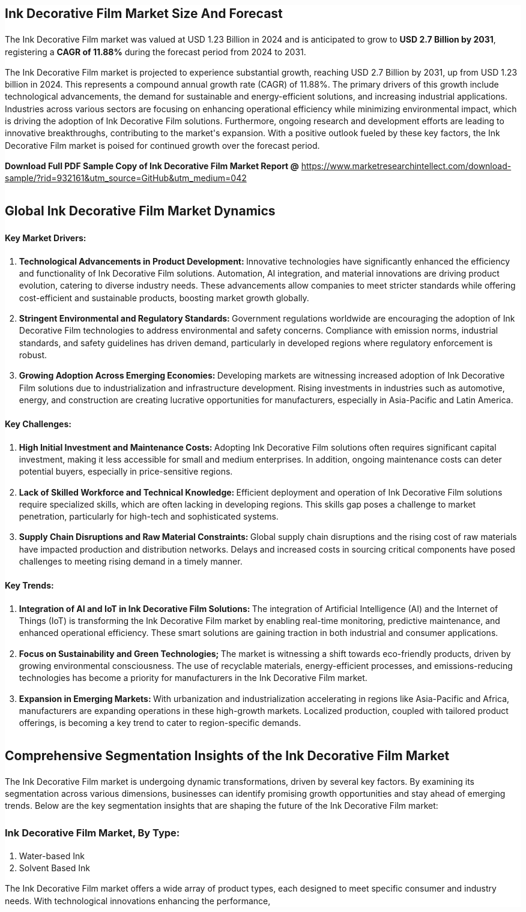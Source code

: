 <h2>Ink Decorative Film Market Size And Forecast</h2><p>The Ink Decorative Film market was valued at USD 1.23 Billion in 2024 and is anticipated to grow to <strong>USD 2.7 Billion by 2031</strong>, registering a <strong>CAGR of 11.88%</strong> during the forecast period from 2024 to 2031.</p><p>The Ink Decorative Film market is projected to experience substantial growth, reaching USD 2.7 Billion by 2031, up from USD 1.23 billion in 2024. This represents a compound annual growth rate (CAGR) of 11.88%. The primary drivers of this growth include technological advancements, the demand for sustainable and energy-efficient solutions, and increasing industrial applications. Industries across various sectors are focusing on enhancing operational efficiency while minimizing environmental impact, which is driving the adoption of Ink Decorative Film solutions. Furthermore, ongoing research and development efforts are leading to innovative breakthroughs, contributing to the market's expansion. With a positive outlook fueled by these key factors, the Ink Decorative Film market is poised for continued growth over the forecast period.</p><p><strong>Download Full PDF Sample Copy of Ink Decorative Film Market Report @</strong>&nbsp;<a href="https://www.marketresearchintellect.com/download-sample/?rid=932161&amp;utm_source=GitHub&amp;utm_medium=042">https://www.marketresearchintellect.com/download-sample/?rid=932161&amp;utm_source=GitHub&amp;utm_medium=042</a></p><h2>Global Ink Decorative Film Market Dynamics</h2><h4><strong>Key Market Drivers:</strong></h4><ol><li><p><strong>Technological Advancements in Product Development:&nbsp;</strong>Innovative technologies have significantly enhanced the efficiency and functionality of Ink Decorative Film solutions. Automation, AI integration, and material innovations are driving product evolution, catering to diverse industry needs. These advancements allow companies to meet stricter standards while offering cost-efficient and sustainable products, boosting market growth globally.</p></li><li><p><strong>Stringent Environmental and Regulatory Standards:&nbsp;</strong>Government regulations worldwide are encouraging the adoption of Ink Decorative Film technologies to address environmental and safety concerns. Compliance with emission norms, industrial standards, and safety guidelines has driven demand, particularly in developed regions where regulatory enforcement is robust.</p></li><li><p><strong>Growing Adoption Across Emerging Economies:&nbsp;</strong>Developing markets are witnessing increased adoption of Ink Decorative Film solutions due to industrialization and infrastructure development. Rising investments in industries such as automotive, energy, and construction are creating lucrative opportunities for manufacturers, especially in Asia-Pacific and Latin America.</p></li></ol><h4><strong>Key Challenges:</strong></h4><ol><li><p><strong>High Initial Investment and Maintenance Costs:&nbsp;</strong>Adopting Ink Decorative Film solutions often requires significant capital investment, making it less accessible for small and medium enterprises. In addition, ongoing maintenance costs can deter potential buyers, especially in price-sensitive regions.</p></li><li><p><strong>Lack of Skilled Workforce and Technical Knowledge:&nbsp;</strong>Efficient deployment and operation of Ink Decorative Film solutions require specialized skills, which are often lacking in developing regions. This skills gap poses a challenge to market penetration, particularly for high-tech and sophisticated systems.</p></li><li><p><strong>Supply Chain Disruptions and Raw Material Constraints:&nbsp;</strong>Global supply chain disruptions and the rising cost of raw materials have impacted production and distribution networks. Delays and increased costs in sourcing critical components have posed challenges to meeting rising demand in a timely manner.</p></li></ol><h4><strong>Key Trends:</strong></h4><ol><li><p><strong>Integration of AI and IoT in Ink Decorative Film Solutions:&nbsp;</strong>The integration of Artificial Intelligence (AI) and the Internet of Things (IoT) is transforming the Ink Decorative Film market by enabling real-time monitoring, predictive maintenance, and enhanced operational efficiency. These smart solutions are gaining traction in both industrial and consumer applications.</p></li><li><p><strong>Focus on Sustainability and Green Technologies;&nbsp;</strong>The market is witnessing a shift towards eco-friendly products, driven by growing environmental consciousness. The use of recyclable materials, energy-efficient processes, and emissions-reducing technologies has become a priority for manufacturers in the Ink Decorative Film market.</p></li><li><p><strong>Expansion in Emerging Markets:&nbsp;</strong>With urbanization and industrialization accelerating in regions like Asia-Pacific and Africa, manufacturers are expanding operations in these high-growth markets. Localized production, coupled with tailored product offerings, is becoming a key trend to cater to region-specific demands.</p></li></ol><div class="article-main__content" data-test-id="publishing-text-block"><h2>Comprehensive Segmentation Insights of the Ink Decorative Film Market</h2><p>The Ink Decorative Film market is undergoing dynamic transformations, driven by several key factors. By examining its segmentation across various dimensions, businesses can identify promising growth opportunities and stay ahead of emerging trends. Below are the key segmentation insights that are shaping the future of the Ink Decorative Film market:</p><h3><strong>Ink Decorative Film Market, By Type:<br /></strong></h3><ol><li>Water-based Ink<li> Solvent Based Ink</li></ol><p>The Ink Decorative Film market offers a wide array of product types, each designed to meet specific consumer and industry needs. With technological innovations enhancing the performance,